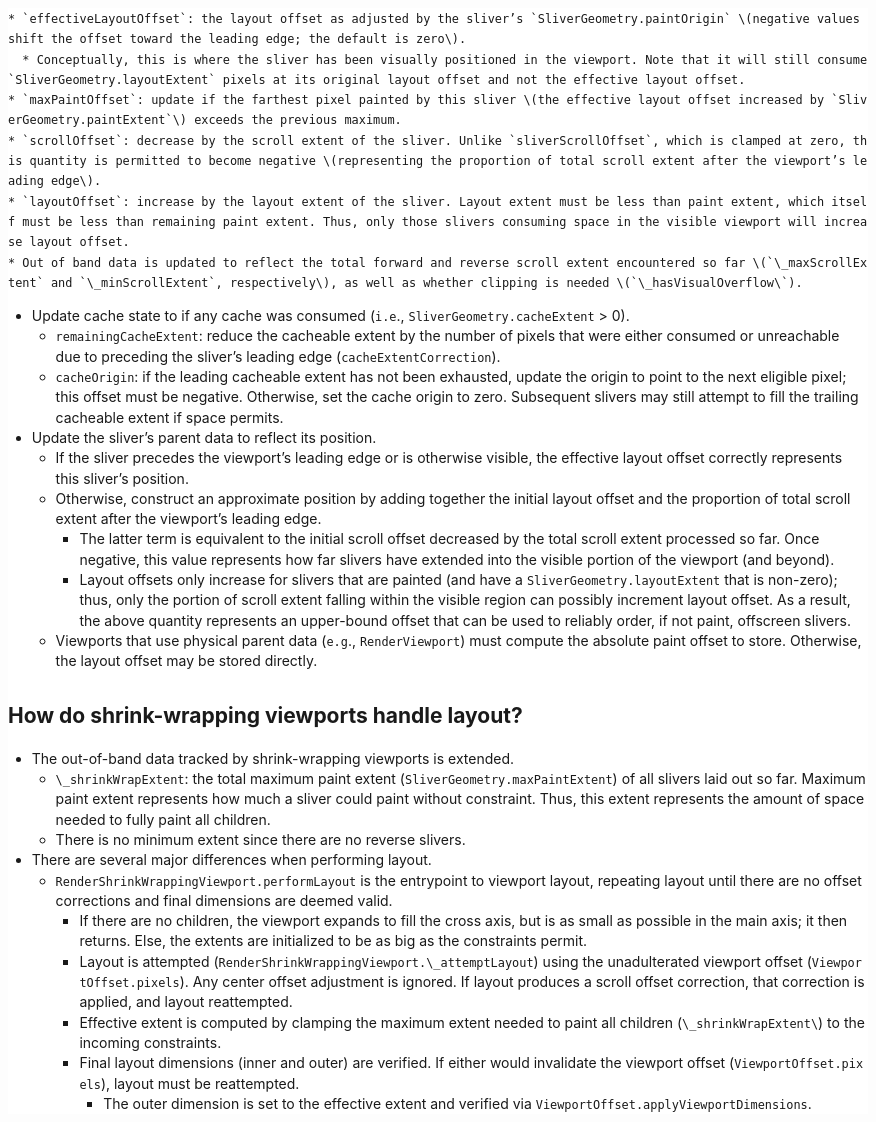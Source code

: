     * `effectiveLayoutOffset`: the layout offset as adjusted by the sliver’s `SliverGeometry.paintOrigin` \(negative values shift the offset toward the leading edge; the default is zero\).
      * Conceptually, this is where the sliver has been visually positioned in the viewport. Note that it will still consume `SliverGeometry.layoutExtent` pixels at its original layout offset and not the effective layout offset.
    * `maxPaintOffset`: update if the farthest pixel painted by this sliver \(the effective layout offset increased by `SliverGeometry.paintExtent`\) exceeds the previous maximum.
    * `scrollOffset`: decrease by the scroll extent of the sliver. Unlike `sliverScrollOffset`, which is clamped at zero, this quantity is permitted to become negative \(representing the proportion of total scroll extent after the viewport’s leading edge\).
    * `layoutOffset`: increase by the layout extent of the sliver. Layout extent must be less than paint extent, which itself must be less than remaining paint extent. Thus, only those slivers consuming space in the visible viewport will increase layout offset.
    * Out of band data is updated to reflect the total forward and reverse scroll extent encountered so far \(`\_maxScrollExtent` and `\_minScrollExtent`, respectively\), as well as whether clipping is needed \(`\_hasVisualOverflow\`).
  * Update cache state to if any cache was consumed \(`i.e`., `SliverGeometry.cacheExtent` &gt; 0\).
    * `remainingCacheExtent`: reduce the cacheable extent by the number of pixels that were either consumed or unreachable due to preceding the sliver’s leading edge \(`cacheExtentCorrection`\).
    * `cacheOrigin`: if the leading cacheable extent has not been exhausted, update the origin to point to the next eligible pixel; this offset must be negative. Otherwise, set the cache origin to zero. Subsequent slivers may still attempt to fill the trailing cacheable extent if space permits.
  * Update the sliver’s parent data to reflect its position.
    * If the sliver precedes the viewport’s leading edge or is otherwise visible, the effective layout offset correctly represents this sliver’s position.
    * Otherwise, construct an approximate position by adding together the initial layout offset and the proportion of total scroll extent after the viewport’s leading edge.
      * The latter term is equivalent to the initial scroll offset decreased by the total scroll extent processed so far. Once negative, this value represents how far slivers have extended into the visible portion of the viewport \(and beyond\).
      * Layout offsets only increase for slivers that are painted \(and have a `SliverGeometry.layoutExtent` that is non-zero\); thus, only the portion of scroll extent falling within the visible region can possibly increment layout offset. As a result, the above quantity represents an upper-bound offset that can be used to reliably order, if not paint, offscreen slivers.
    * Viewports that use physical parent data \(`e.g`., `RenderViewport`\) must compute the absolute paint offset to store. Otherwise, the layout offset may be stored directly.

## How do shrink-wrapping viewports handle layout?

* The out-of-band data tracked by shrink-wrapping viewports is extended.
  * `\_shrinkWrapExtent`: the total maximum paint extent \(`SliverGeometry.maxPaintExtent`\) of all slivers laid out so far. Maximum paint extent represents how much a sliver could paint without constraint. Thus, this extent represents the amount of space needed to fully paint all children.
  * There is no minimum extent since there are no reverse slivers.
* There are several major differences when performing layout.
  * `RenderShrinkWrappingViewport.performLayout` is the entrypoint to viewport layout, repeating layout until there are no offset corrections and final dimensions are deemed valid.
    * If there are no children, the viewport expands to fill the cross axis, but is as small as possible in the main axis; it then returns. Else, the extents are initialized to be as big as the constraints permit.
    * Layout is attempted \(`RenderShrinkWrappingViewport.\_attemptLayout`\) using the unadulterated viewport offset \(`ViewportOffset.pixels`\). Any center offset adjustment is ignored. If layout produces a scroll offset correction, that correction is applied, and layout reattempted.
    * Effective extent is computed by clamping the maximum extent needed to paint all children \(`\_shrinkWrapExtent\`) to the incoming constraints.
    * Final layout dimensions \(inner and outer\) are verified. If either would invalidate the viewport offset \(`ViewportOffset.pixels`\), layout must be reattempted.
      * The outer dimension is set to the effective extent and verified via `ViewportOffset.applyViewportDimensions`.